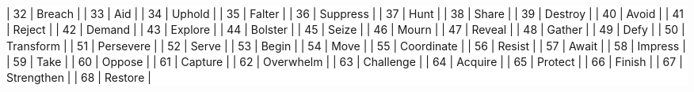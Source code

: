 |     32      | Breach      |
|     33      | Aid         |
|     34      | Uphold      |
|     35      | Falter      |
|     36      | Suppress    |
|     37      | Hunt        |
|     38      | Share       |
|     39      | Destroy     |
|     40      | Avoid       |
|     41      | Reject      |
|     42      | Demand      |
|     43      | Explore     |
|     44      | Bolster     |
|     45      | Seize       |
|     46      | Mourn       |
|     47      | Reveal      |
|     48      | Gather      |
|     49      | Defy        |
|     50      | Transform   |
|     51      | Persevere   |
|     52      | Serve       |
|     53      | Begin       |
|     54      | Move        |
|     55      | Coordinate  |
|     56      | Resist      |
|     57      | Await       |
|     58      | Impress     |
|     59      | Take        |
|     60      | Oppose      |
|     61      | Capture     |
|     62      | Overwhelm   |
|     63      | Challenge   |
|     64      | Acquire     |
|     65      | Protect     |
|     66      | Finish      |
|     67      | Strengthen  |
|     68      | Restore     |